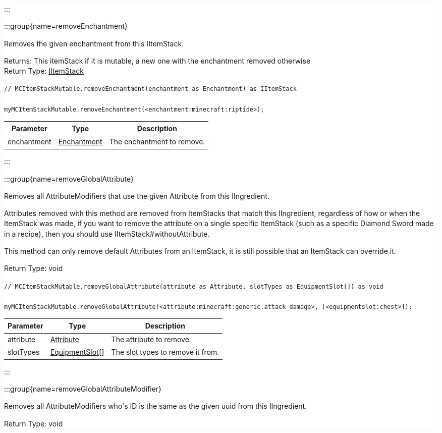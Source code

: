 
:::

:::group{name=removeEnchantment}

Removes the given enchantment from this IItemStack.

Returns: This itemStack if it is mutable, a new one with the enchantment removed otherwise  
Return Type: [IItemStack](/vanilla/api/item/IItemStack)

```zenscript
// MCItemStackMutable.removeEnchantment(enchantment as Enchantment) as IItemStack

myMCItemStackMutable.removeEnchantment(<enchantment:minecraft:riptide>);
```

| Parameter   | Type                                                     | Description                |
| ----------- | -------------------------------------------------------- | -------------------------- |
| enchantment | [Enchantment](/vanilla/api/item/enchantment/Enchantment) | The enchantment to remove. |


:::

:::group{name=removeGlobalAttribute}

Removes all AttributeModifiers that use the given Attribute from this IIngredient.

 Attributes removed with this method are removed from ItemStacks that match this IIngredient, regardless of how or when the ItemStack was made, if you want to remove the attribute on a single specific ItemStack (such as a specific Diamond Sword made in a recipe), then you should use IItemStack#withoutAttribute.

 This method can only remove default Attributes from an ItemStack, it is still possible that an ItemStack can override it.

Return Type: void

```zenscript
// MCItemStackMutable.removeGlobalAttribute(attribute as Attribute, slotTypes as EquipmentSlot[]) as void

myMCItemStackMutable.removeGlobalAttribute(<attribute:minecraft:generic.attack_damage>, [<equipmentslot:chest>]);
```

| Parameter | Type                                                           | Description                       |
| --------- | -------------------------------------------------------------- | --------------------------------- |
| attribute | [Attribute](/vanilla/api/entity/attribute/Attribute)           | The attribute to remove.          |
| slotTypes | [EquipmentSlot](/vanilla/api/entity/equipment/EquipmentSlot)[] | The slot types to remove it from. |


:::

:::group{name=removeGlobalAttributeModifier}

Removes all AttributeModifiers who's ID is the same as the given uuid from this IIngredient.

Return Type: void
